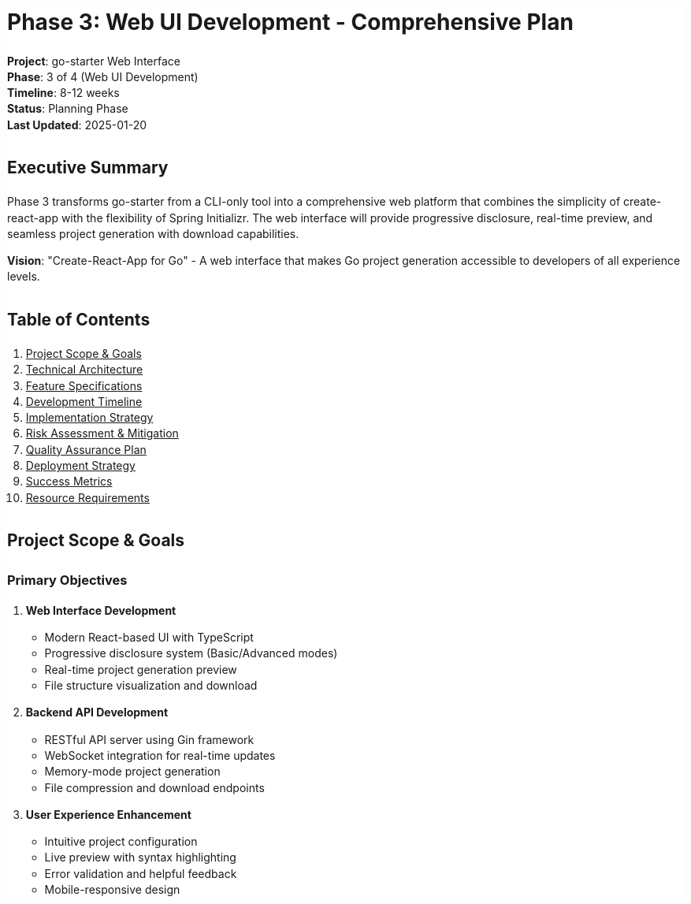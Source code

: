 # Phase 3: Web UI Development - Comprehensive Plan

**Project**: go-starter Web Interface  
**Phase**: 3 of 4 (Web UI Development)  
**Timeline**: 8-12 weeks  
**Status**: Planning Phase  
**Last Updated**: 2025-01-20

## Executive Summary

Phase 3 transforms go-starter from a CLI-only tool into a comprehensive web platform that combines the simplicity of create-react-app with the flexibility of Spring Initializr. The web interface will provide progressive disclosure, real-time preview, and seamless project generation with download capabilities.

**Vision**: "Create-React-App for Go" - A web interface that makes Go project generation accessible to developers of all experience levels.

## Table of Contents

1. [Project Scope & Goals](#project-scope--goals)
2. [Technical Architecture](#technical-architecture)
3. [Feature Specifications](#feature-specifications)
4. [Development Timeline](#development-timeline)
5. [Implementation Strategy](#implementation-strategy)
6. [Risk Assessment & Mitigation](#risk-assessment--mitigation)
7. [Quality Assurance Plan](#quality-assurance-plan)
8. [Deployment Strategy](#deployment-strategy)
9. [Success Metrics](#success-metrics)
10. [Resource Requirements](#resource-requirements)

## Project Scope & Goals

### Primary Objectives

1. **Web Interface Development**
   - Modern React-based UI with TypeScript
   - Progressive disclosure system (Basic/Advanced modes)
   - Real-time project generation preview
   - File structure visualization and download

2. **Backend API Development**
   - RESTful API server using Gin framework
   - WebSocket integration for real-time updates
   - Memory-mode project generation
   - File compression and download endpoints

3. **User Experience Enhancement**
   - Intuitive project configuration
   - Live preview with syntax highlighting
   - Error validation and helpful feedback
   - Mobile-responsive design
